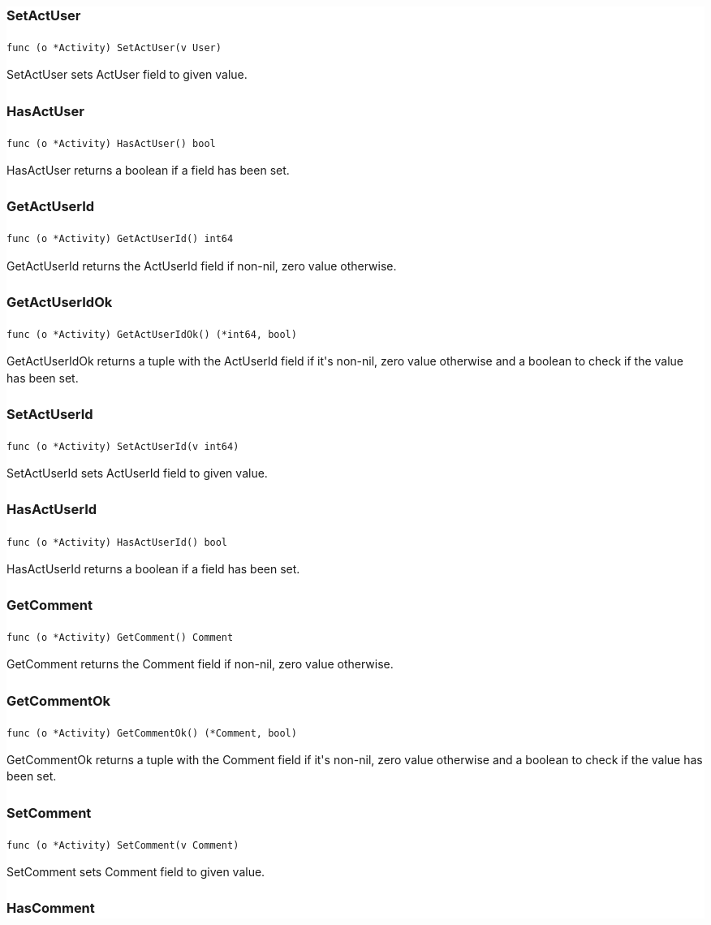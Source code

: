 ### SetActUser

`func (o *Activity) SetActUser(v User)`

SetActUser sets ActUser field to given value.

### HasActUser

`func (o *Activity) HasActUser() bool`

HasActUser returns a boolean if a field has been set.

### GetActUserId

`func (o *Activity) GetActUserId() int64`

GetActUserId returns the ActUserId field if non-nil, zero value otherwise.

### GetActUserIdOk

`func (o *Activity) GetActUserIdOk() (*int64, bool)`

GetActUserIdOk returns a tuple with the ActUserId field if it's non-nil, zero value otherwise
and a boolean to check if the value has been set.

### SetActUserId

`func (o *Activity) SetActUserId(v int64)`

SetActUserId sets ActUserId field to given value.

### HasActUserId

`func (o *Activity) HasActUserId() bool`

HasActUserId returns a boolean if a field has been set.

### GetComment

`func (o *Activity) GetComment() Comment`

GetComment returns the Comment field if non-nil, zero value otherwise.

### GetCommentOk

`func (o *Activity) GetCommentOk() (*Comment, bool)`

GetCommentOk returns a tuple with the Comment field if it's non-nil, zero value otherwise
and a boolean to check if the value has been set.

### SetComment

`func (o *Activity) SetComment(v Comment)`

SetComment sets Comment field to given value.

### HasComment
